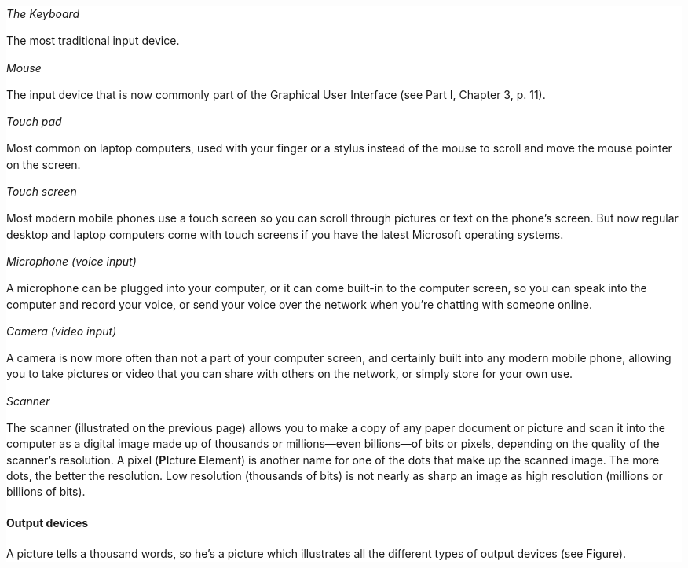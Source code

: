 *The Keyboard*

The most traditional input device.

*Mouse*

The input device that is now commonly part of the Graphical User
Interface (see Part I, Chapter 3, p. 11).

*Touch pad*

Most common on laptop computers, used with your finger or a stylus
instead of the mouse to scroll and move the mouse pointer on the screen.

*Touch screen*

Most modern mobile phones use a touch screen so you can scroll through
pictures or text on the phone’s screen. But now regular desktop and
laptop computers come with touch screens if you have the latest
Microsoft operating systems.

*Microphone (voice input)*

A microphone can be plugged into your computer, or it can come built-in
to the computer screen, so you can speak into the computer and record
your voice, or send your voice over the network when you’re chatting
with someone online.

*Camera (video input)*

A camera is now more often than not a part of your computer screen, and
certainly built into any modern mobile phone, allowing you to take
pictures or video that you can share with others on the network, or
simply store for your own use.

*Scanner*

The scanner (illustrated on the previous page) allows you to make a copy
of any paper document or picture and scan it into the computer as a
digital image made up of thousands or millions—even billions—of bits or
pixels, depending on the quality of the scanner’s resolution. A pixel
(**PI**cture **El**ement) is another name for one of the dots that make
up the scanned image. The more dots, the better the resolution. Low
resolution (thousands of bits) is not nearly as sharp an image as high
resolution (millions or billions of bits).

#### Output devices

A picture tells a thousand words, so he’s a picture which illustrates
all the different types of output devices (see Figure).
